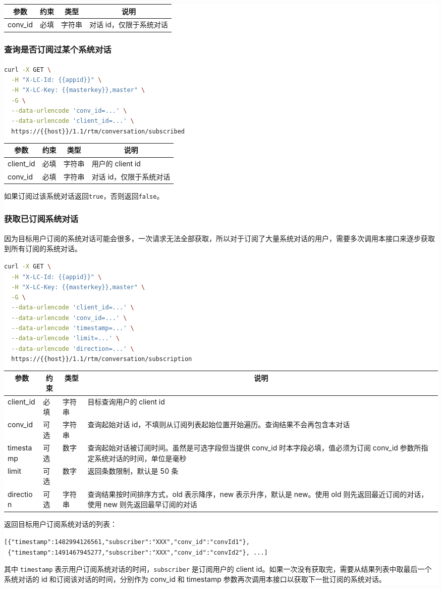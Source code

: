 参数 | 约束 | 类型 | 说明
---|---|---|---
conv_id | 必填 | 字符串 | 对话 id，仅限于系统对话

### 查询是否订阅过某个系统对话

```sh
curl -X GET \
  -H "X-LC-Id: {{appid}}" \
  -H "X-LC-Key: {{masterkey}},master" \
  -G \
  --data-urlencode 'conv_id=...' \
  --data-urlencode 'client_id=...' \
  https://{{host}}/1.1/rtm/conversation/subscribed
```

参数 | 约束 | 类型 | 说明
---|---|---|---
client_id | 必填 | 字符串 | 用户的 client id
conv_id | 必填 | 字符串 | 对话 id，仅限于系统对话

如果订阅过该系统对话返回`true`，否则返回`false`。

### 获取已订阅系统对话

因为目标用户订阅的系统对话可能会很多，一次请求无法全部获取，所以对于订阅了大量系统对话的用户，需要多次调用本接口来逐步获取到所有订阅的系统对话。

```sh
curl -X GET \
  -H "X-LC-Id: {{appid}}" \
  -H "X-LC-Key: {{masterkey}},master" \
  -G \
  --data-urlencode 'client_id=...' \
  --data-urlencode 'conv_id=...' \
  --data-urlencode 'timestamp=...' \
  --data-urlencode 'limit=...' \
  --data-urlencode 'direction=...' \
  https://{{host}}/1.1/rtm/conversation/subscription
```

参数 | 约束 | 类型 | 说明
---|---|---|---
client_id | 必填 | 字符串 | 目标查询用户的 client id
conv_id | 可选 | 字符串 | 查询起始对话 id，不填则从订阅列表起始位置开始遍历。查询结果不会再包含本对话
timestamp | 可选 | 数字 | 查询起始对话被订阅时间。虽然是可选字段但当提供 conv_id 时本字段必填，值必须为订阅 conv_id 参数所指定系统对话的时间，单位是毫秒
limit | 可选 | 数字 | 返回条数限制，默认是 50 条
direction | 可选 | 字符串 | 查询结果按时间排序方式，old 表示降序，new 表示升序，默认是 new。使用 old 则先返回最近订阅的对话，使用 new 则先返回最早订阅的对话

返回目标用户订阅系统对话的列表：

```
[{"timestamp":1482994126561,"subscriber":"XXX","conv_id":"convId1"},
 {"timestamp":1491467945277,"subscriber":"XXX","conv_id":"convId2"}, ...]
```

其中 `timestamp` 表示用户订阅系统对话的时间，`subscriber` 是订阅用户的 client id。如果一次没有获取完，需要从结果列表中取最后一个系统对话的 id 和订阅该对话的时间，分别作为 conv_id 和 timestamp 参数再次调用本接口以获取下一批订阅的系统对话。
